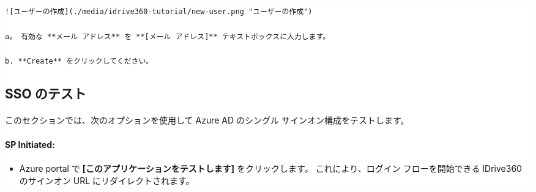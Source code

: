     ![ユーザーの作成](./media/idrive360-tutorial/new-user.png "ユーザーの作成")
     
    a。 有効な **メール アドレス** を **[メール アドレス]** テキストボックスに入力します。

    b. **Create** をクリックしてください。

## <a name="test-sso"></a>SSO のテスト 

このセクションでは、次のオプションを使用して Azure AD のシングル サインオン構成をテストします。 

#### <a name="sp-initiated"></a>SP Initiated:

* Azure portal で **[このアプリケーションをテストします]** をクリックします。 これにより、ログイン フローを開始できる IDrive360 のサインオン URL にリダイレクトされます。  
